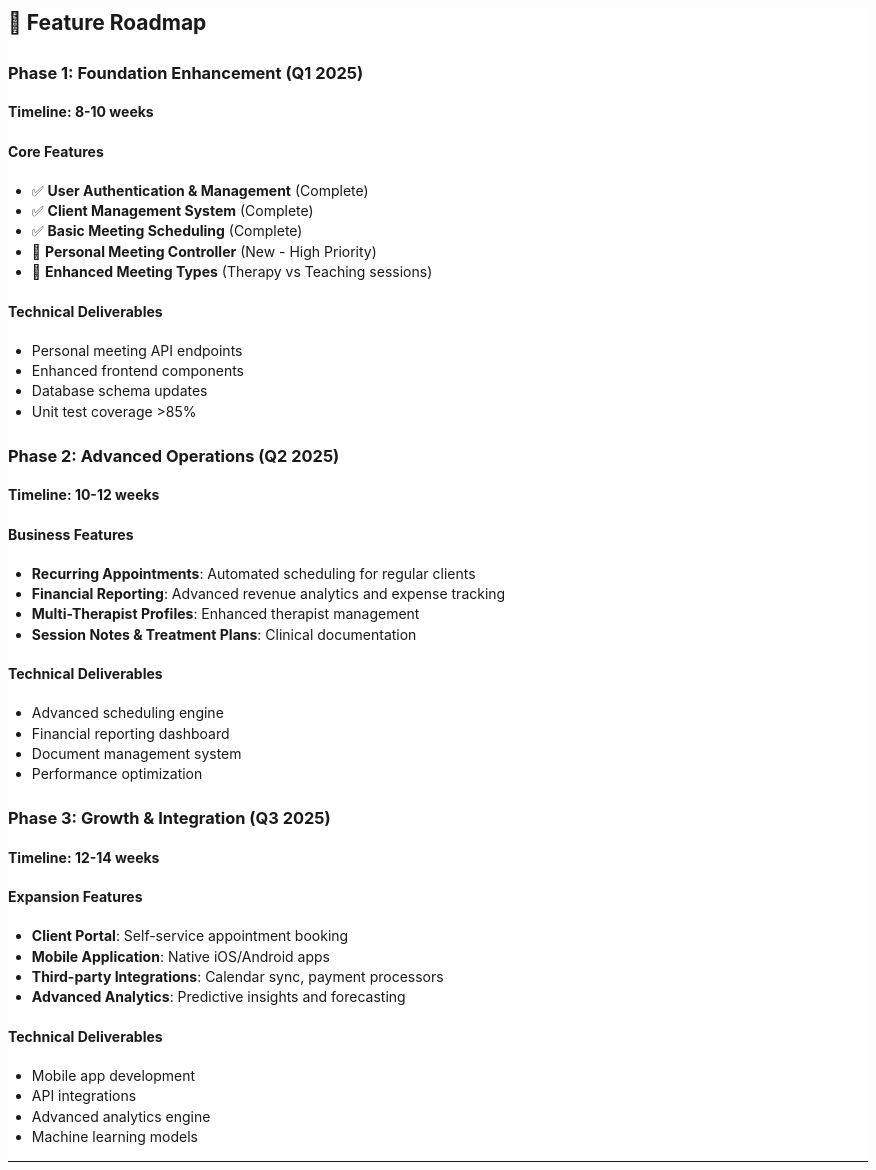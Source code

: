 
## 🚀 Feature Roadmap

### Phase 1: Foundation Enhancement (Q1 2025)
**Timeline: 8-10 weeks**

#### Core Features
- ✅ **User Authentication & Management** (Complete)
- ✅ **Client Management System** (Complete)
- ✅ **Basic Meeting Scheduling** (Complete)
- 🔄 **Personal Meeting Controller** (New - High Priority)
- 🔄 **Enhanced Meeting Types** (Therapy vs Teaching sessions)

#### Technical Deliverables
- Personal meeting API endpoints
- Enhanced frontend components
- Database schema updates
- Unit test coverage >85%

### Phase 2: Advanced Operations (Q2 2025)
**Timeline: 10-12 weeks**

#### Business Features
- **Recurring Appointments**: Automated scheduling for regular clients
- **Financial Reporting**: Advanced revenue analytics and expense tracking
- **Multi-Therapist Profiles**: Enhanced therapist management
- **Session Notes & Treatment Plans**: Clinical documentation

#### Technical Deliverables
- Advanced scheduling engine
- Financial reporting dashboard
- Document management system
- Performance optimization

### Phase 3: Growth & Integration (Q3 2025)
**Timeline: 12-14 weeks**

#### Expansion Features
- **Client Portal**: Self-service appointment booking
- **Mobile Application**: Native iOS/Android apps
- **Third-party Integrations**: Calendar sync, payment processors
- **Advanced Analytics**: Predictive insights and forecasting

#### Technical Deliverables
- Mobile app development
- API integrations
- Advanced analytics engine
- Machine learning models

---
